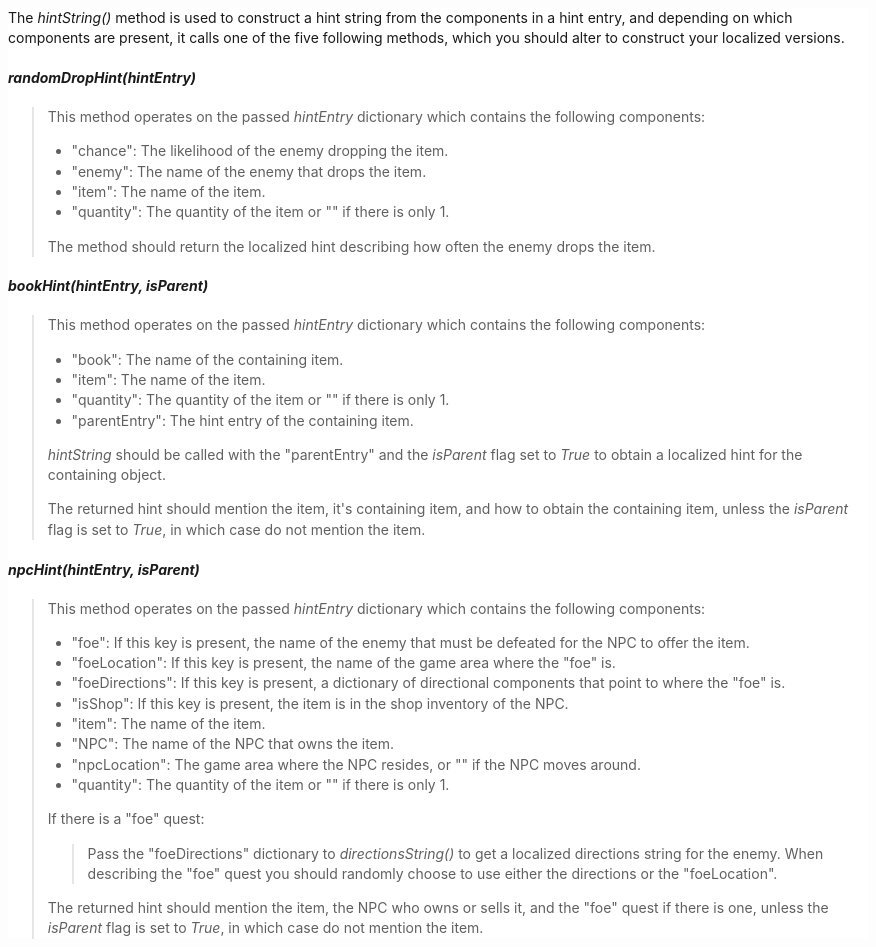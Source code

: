The *hintString()* method is used to construct a hint string from the components in a hint entry, and depending on which components are present, it calls one of the five following methods, which you should alter to construct your localized versions.

#### *randomDropHint(hintEntry)*

> This method operates on the passed *hintEntry* dictionary which contains the following components:
>
> - "chance": The likelihood of the enemy dropping the item.
> - "enemy": The name of the enemy that drops the item.
> - "item": The name of the item.
> - "quantity": The quantity of the item or "" if there is only 1.
>
> The method should return the localized hint describing how often the enemy drops the item.

#### *bookHint(hintEntry, isParent)*

> This method operates on the passed *hintEntry* dictionary which contains the following components:
>
> - "book": The name of the containing item.
> - "item": The name of the item.
> - "quantity": The quantity of the item or "" if there is only 1.
> - "parentEntry": The hint entry of the containing item.
>
> *hintString* should be called with the "parentEntry" and the *isParent* flag set to *True* to obtain a localized hint for the containing object.
>
> The returned hint should mention the item, it's containing item, and how to obtain the containing item, unless the *isParent* flag is set to *True*, in which case do not mention the item.

#### *npcHint(hintEntry, isParent)*

> This method operates on the passed *hintEntry* dictionary which contains the following components:
>
> - "foe": If this key is present, the name of the enemy that must be defeated for the NPC to offer the item.
> - "foeLocation": If this key is present, the name of the game area where the "foe" is.
> - "foeDirections": If this key is present, a dictionary of directional components that point to where the "foe" is.
> - "isShop": If this key is present, the item is in the shop inventory of the NPC.
> - "item": The name of the item.
> - "NPC": The name of the NPC that owns the item.
> - "npcLocation": The game area where the NPC resides, or "" if the NPC moves around.
> - "quantity": The quantity of the item or "" if there is only 1.
>
> If there is a "foe" quest:
> > Pass the "foeDirections" dictionary to *directionsString()* to get a localized directions string for the enemy.
> > When describing the "foe" quest you should randomly choose to use either the directions or the "foeLocation".
>
> The returned hint should mention the item, the NPC who owns or sells it, and the "foe" quest if there is one, unless the *isParent* flag is set to *True*, in which case do not mention the item.

